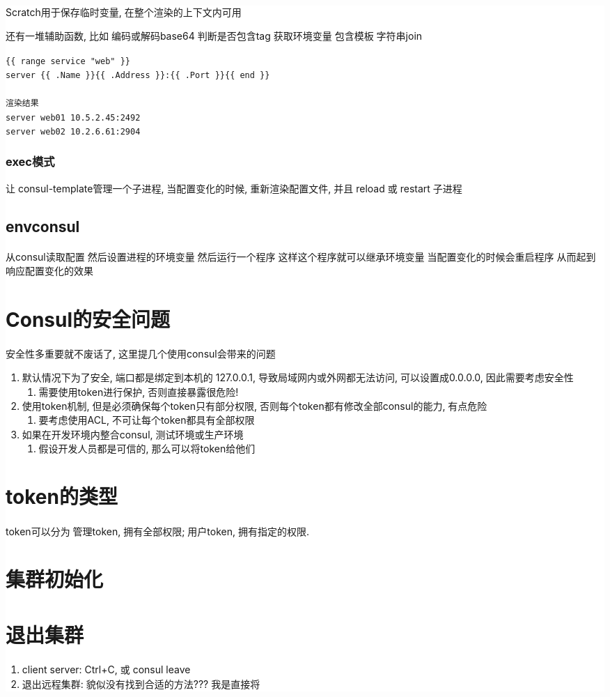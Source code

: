 Scratch用于保存临时变量, 在整个渲染的上下文内可用

还有一堆辅助函数, 比如
编码或解码base64
判断是否包含tag
获取环境变量
包含模板
字符串join

```
{{ range service "web" }}
server {{ .Name }}{{ .Address }}:{{ .Port }}{{ end }}

渲染结果
server web01 10.5.2.45:2492
server web02 10.2.6.61:2904
```

### exec模式 ###
让 consul-template管理一个子进程, 当配置变化的时候, 重新渲染配置文件, 并且 reload 或 restart 子进程

## envconsul ##
从consul读取配置 然后设置进程的环境变量 然后运行一个程序 这样这个程序就可以继承环境变量
当配置变化的时候会重启程序
从而起到响应配置变化的效果

# Consul的安全问题 #
安全性多重要就不废话了, 这里提几个使用consul会带来的问题

1. 默认情况下为了安全, 端口都是绑定到本机的 127.0.0.1, 导致局域网内或外网都无法访问, 可以设置成0.0.0.0, 因此需要考虑安全性
	1. 需要使用token进行保护, 否则直接暴露很危险!
2. 使用token机制, 但是必须确保每个token只有部分权限, 否则每个token都有修改全部consul的能力, 有点危险
	1. 要考虑使用ACL, 不可让每个token都具有全部权限
3. 如果在开发环境内整合consul, 测试环境或生产环境
	1. 假设开发人员都是可信的, 那么可以将token给他们

# token的类型 #
token可以分为 管理token, 拥有全部权限; 用户token, 拥有指定的权限.


# 集群初始化 #

# 退出集群 #
1. client server: Ctrl+C, 或 consul leave
2. 退出远程集群: 貌似没有找到合适的方法??? 我是直接将
